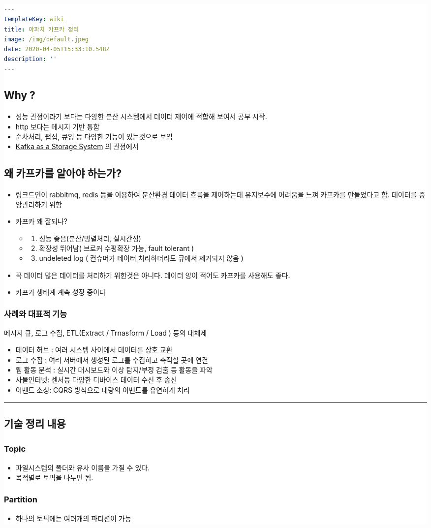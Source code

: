 ```yaml
---
templateKey: wiki
title: 아파치 카프카 정리
image: /img/default.jpeg
date: 2020-04-05T15:33:10.548Z
description: ''
---
```



## Why ?

* 성능 관점이라기 보다는 다양한 분산 시스템에서 데이터 제어에 적합해 보여서 공부 시작. 
* http 보다는 메시지 기반 통합
* 순차처리, 펍섭, 큐잉 등 다양한 기능이 있는것으로 보임
* [Kafka as a Storage System](https://kafka.apache.org/intro#kafka_storage) 의 관점에서 


## 왜 카프카를 알아야 하는가?

* 링크드인이 rabbitmq, redis 등을 이용하여 분산환경 데이터 흐름을 제어하는데 유지보수에 어려움을 느껴 카프카를 만들었다고 함. 데이터를 중앙관리하기 위함
* 카프카 왜 잘되나?

  * 1. 성능 좋음(분산/병렬처리, 실시간성)
  * 2. 확장성 뛰어남( 브로커 수평확장 가능, fault tolerant )
  * 3. undeleted log ( 컨슈머가 데이터 처리하더라도 큐에서 제거되지 않음 )
* 꼭 데이터 많은 데이터를 처리하기 위한것은 아니다. 데이터 양이 적어도 카프카를 사용해도 좋다.
* 카프가 생태계 계속 성장 중이다

### 사례와 대표적 기능

메시지 큐, 로그 수집, ETL(Extract / Trnasform / Load ) 등의 대체제

* 데이터 허브 : 여러 시스템 사이에서 데이터를 상호 교환
* 로그 수집 : 여러 서버에서 생성된 로그를 수집하고 축적할 곳에 연결
* 웹 활동 분석 : 실시간 대시보드와 이상 탐지/부정 검출 등 활동을 파악
* 사물인터넷: 센서등 다양한 디바이스 데이터 수신 후 송신
* 이벤트 소싱: CQRS 방식으로 대량의 이벤트를 유연하게 처리

- - -

## 기술 정리 내용

### Topic

* 파일시스템의 폴더와 유사 이름을 가질 수 있다.
* 목적별로 토픽을 나누면 됨.

### Partition

* 하나의 토픽에는 여러개의 파티션이 가능
